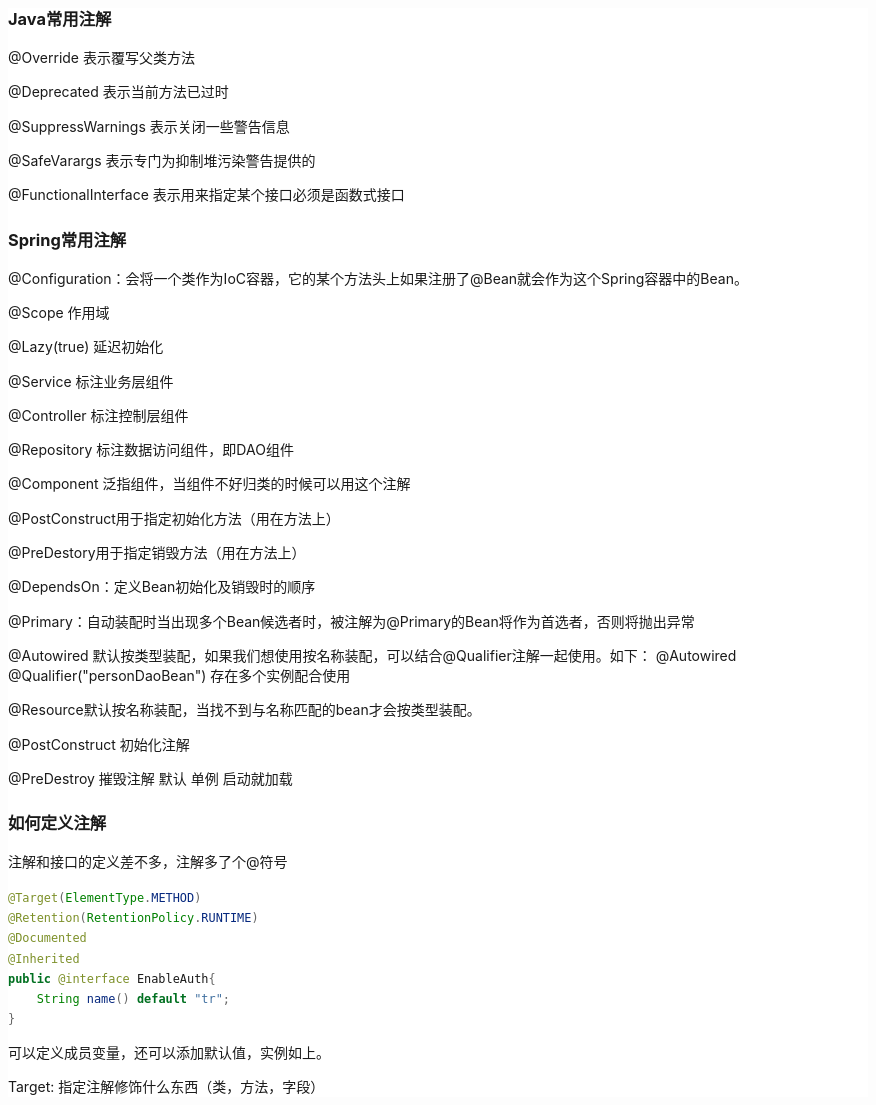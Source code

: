 ### Java常用注解

@Override 表示覆写父类方法

@Deprecated 表示当前方法已过时

@SuppressWarnings 表示关闭一些警告信息

@SafeVarargs 表示专门为抑制堆污染警告提供的

@FunctionalInterface 表示用来指定某个接口必须是函数式接口

### Spring常用注解

@Configuration：会将一个类作为IoC容器，它的某个方法头上如果注册了@Bean就会作为这个Spring容器中的Bean。

@Scope 作用域

@Lazy(true) 延迟初始化

@Service 标注业务层组件

@Controller 标注控制层组件

@Repository 标注数据访问组件，即DAO组件

@Component 泛指组件，当组件不好归类的时候可以用这个注解

@PostConstruct用于指定初始化方法（用在方法上）

@PreDestory用于指定销毁方法（用在方法上）

@DependsOn：定义Bean初始化及销毁时的顺序

@Primary：自动装配时当出现多个Bean候选者时，被注解为@Primary的Bean将作为首选者，否则将抛出异常

@Autowired 默认按类型装配，如果我们想使用按名称装配，可以结合@Qualifier注解一起使用。如下： @Autowired @Qualifier("personDaoBean") 存在多个实例配合使用

@Resource默认按名称装配，当找不到与名称匹配的bean才会按类型装配。

@PostConstruct 初始化注解

@PreDestroy 摧毁注解 默认 单例 启动就加载

### 如何定义注解

注解和接口的定义差不多，注解多了个@符号

```java
@Target(ElementType.METHOD)
@Retention(RetentionPolicy.RUNTIME)
@Documented
@Inherited
public @interface EnableAuth{
	String name() default "tr"; 
}
```
可以定义成员变量，还可以添加默认值，实例如上。

Target: 指定注解修饰什么东西（类，方法，字段）
